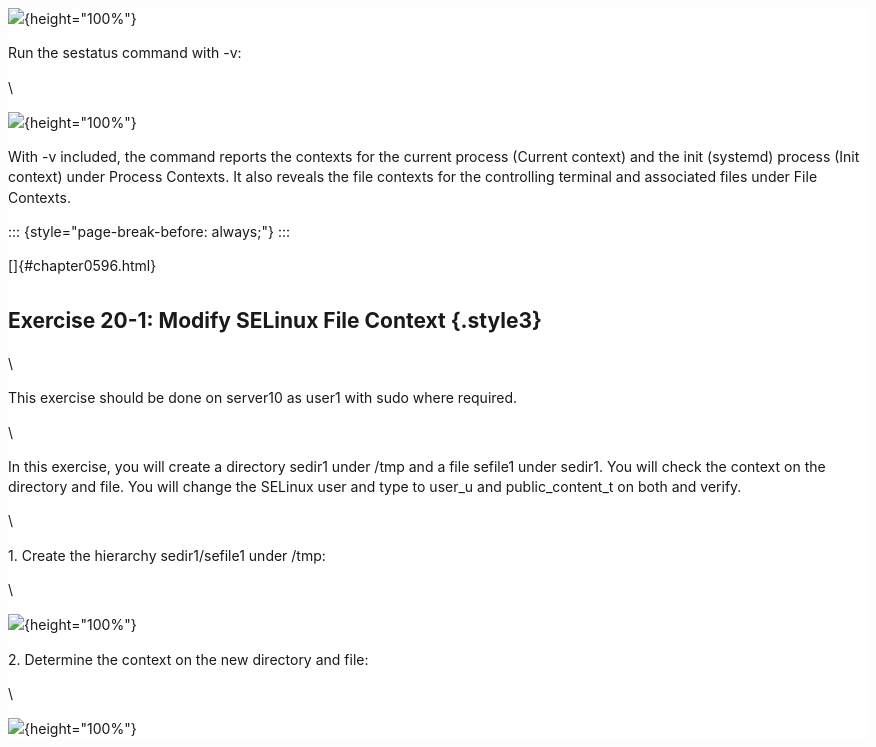 <div>

![](image-7ET3D3TB.jpg){height="100%"}

</div>

Run the sestatus command with -v:

\

<div>

![](image-WYM1K20B.jpg){height="100%"}

</div>

With -v included, the command reports the contexts for the current
process (Current context) and the init (systemd) process (Init context)
under Process Contexts. It also reveals the file contexts for the
controlling terminal and associated files under File Contexts.

::: {style="page-break-before: always;"}
:::

[]{#chapter0596.html}

## Exercise 20-1: Modify SELinux File Context {.style3}

\

This exercise should be done on server10 as user1 with sudo where
required.

\

In this exercise, you will create a directory sedir1 under /tmp and a
file sefile1 under sedir1. You will check the context on the directory
and file. You will change the SELinux user and type to user_u and
public_content_t on both and verify.

\

1\. Create the hierarchy sedir1/sefile1 under /tmp:

\

<div>

![](image-LG132C4M.jpg){height="100%"}

</div>

2\. Determine the context on the new directory and file:

\

<div>

![](image-BPSQSN4Z.jpg){height="100%"}
